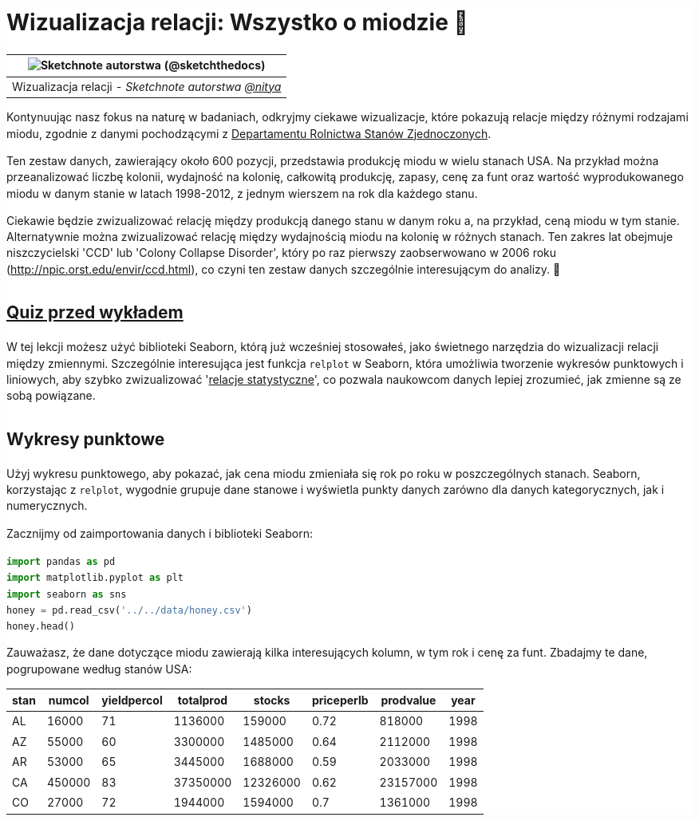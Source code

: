 
# Wizualizacja relacji: Wszystko o miodzie 🍯

|![ Sketchnote autorstwa [(@sketchthedocs)](https://sketchthedocs.dev) ](../../sketchnotes/12-Visualizing-Relationships.png)|
|:---:|
|Wizualizacja relacji - _Sketchnote autorstwa [@nitya](https://twitter.com/nitya)_ |

Kontynuując nasz fokus na naturę w badaniach, odkryjmy ciekawe wizualizacje, które pokazują relacje między różnymi rodzajami miodu, zgodnie z danymi pochodzącymi z [Departamentu Rolnictwa Stanów Zjednoczonych](https://www.nass.usda.gov/About_NASS/index.php).

Ten zestaw danych, zawierający około 600 pozycji, przedstawia produkcję miodu w wielu stanach USA. Na przykład można przeanalizować liczbę kolonii, wydajność na kolonię, całkowitą produkcję, zapasy, cenę za funt oraz wartość wyprodukowanego miodu w danym stanie w latach 1998-2012, z jednym wierszem na rok dla każdego stanu.

Ciekawie będzie zwizualizować relację między produkcją danego stanu w danym roku a, na przykład, ceną miodu w tym stanie. Alternatywnie można zwizualizować relację między wydajnością miodu na kolonię w różnych stanach. Ten zakres lat obejmuje niszczycielski 'CCD' lub 'Colony Collapse Disorder', który po raz pierwszy zaobserwowano w 2006 roku (http://npic.orst.edu/envir/ccd.html), co czyni ten zestaw danych szczególnie interesującym do analizy. 🐝

## [Quiz przed wykładem](https://purple-hill-04aebfb03.1.azurestaticapps.net/quiz/22)

W tej lekcji możesz użyć biblioteki Seaborn, którą już wcześniej stosowałeś, jako świetnego narzędzia do wizualizacji relacji między zmiennymi. Szczególnie interesująca jest funkcja `relplot` w Seaborn, która umożliwia tworzenie wykresów punktowych i liniowych, aby szybko zwizualizować '[relacje statystyczne](https://seaborn.pydata.org/tutorial/relational.html?highlight=relationships)', co pozwala naukowcom danych lepiej zrozumieć, jak zmienne są ze sobą powiązane.

## Wykresy punktowe

Użyj wykresu punktowego, aby pokazać, jak cena miodu zmieniała się rok po roku w poszczególnych stanach. Seaborn, korzystając z `relplot`, wygodnie grupuje dane stanowe i wyświetla punkty danych zarówno dla danych kategorycznych, jak i numerycznych.

Zacznijmy od zaimportowania danych i biblioteki Seaborn:

```python
import pandas as pd
import matplotlib.pyplot as plt
import seaborn as sns
honey = pd.read_csv('../../data/honey.csv')
honey.head()
```
Zauważasz, że dane dotyczące miodu zawierają kilka interesujących kolumn, w tym rok i cenę za funt. Zbadajmy te dane, pogrupowane według stanów USA:

| stan | numcol | yieldpercol | totalprod | stocks   | priceperlb | prodvalue | year |
| ----- | ------ | ----------- | --------- | -------- | ---------- | --------- | ---- |
| AL    | 16000  | 71          | 1136000   | 159000   | 0.72       | 818000    | 1998 |
| AZ    | 55000  | 60          | 3300000   | 1485000  | 0.64       | 2112000   | 1998 |
| AR    | 53000  | 65          | 3445000   | 1688000  | 0.59       | 2033000   | 1998 |
| CA    | 450000 | 83          | 37350000  | 12326000 | 0.62       | 23157000  | 1998 |
| CO    | 27000  | 72          | 1944000   | 1594000  | 0.7        | 1361000   | 1998 |
